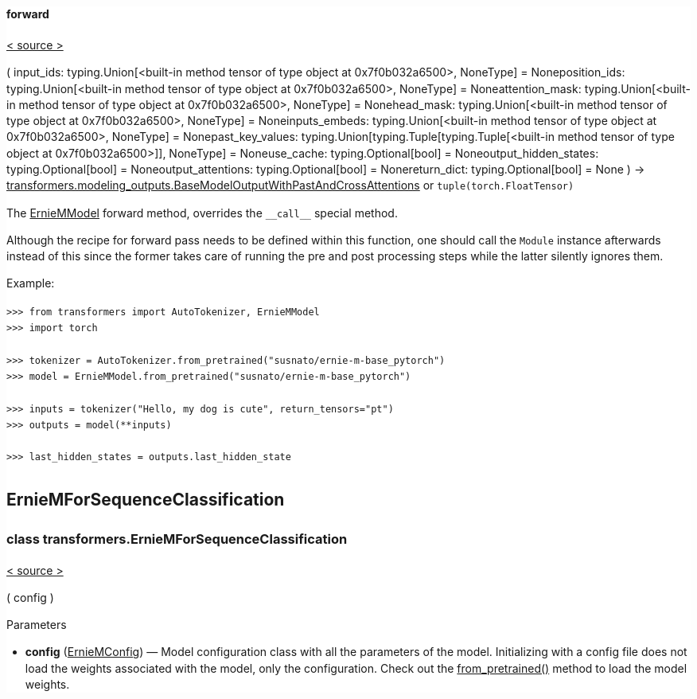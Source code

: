 #### forward

[< source \>](https://github.com/huggingface/transformers/blob/v4.34.0/src/transformers/models/ernie_m/modeling_ernie_m.py#L522)

( input\_ids: typing.Union\[<built-in method tensor of type object at 0x7f0b032a6500>, NoneType\] = Noneposition\_ids: typing.Union\[<built-in method tensor of type object at 0x7f0b032a6500>, NoneType\] = Noneattention\_mask: typing.Union\[<built-in method tensor of type object at 0x7f0b032a6500>, NoneType\] = Nonehead\_mask: typing.Union\[<built-in method tensor of type object at 0x7f0b032a6500>, NoneType\] = Noneinputs\_embeds: typing.Union\[<built-in method tensor of type object at 0x7f0b032a6500>, NoneType\] = Nonepast\_key\_values: typing.Union\[typing.Tuple\[typing.Tuple\[<built-in method tensor of type object at 0x7f0b032a6500>\]\], NoneType\] = Noneuse\_cache: typing.Optional\[bool\] = Noneoutput\_hidden\_states: typing.Optional\[bool\] = Noneoutput\_attentions: typing.Optional\[bool\] = Nonereturn\_dict: typing.Optional\[bool\] = None ) → [transformers.modeling\_outputs.BaseModelOutputWithPastAndCrossAttentions](/docs/transformers/v4.34.0/en/main_classes/output#transformers.modeling_outputs.BaseModelOutputWithPastAndCrossAttentions) or `tuple(torch.FloatTensor)`

The [ErnieMModel](/docs/transformers/v4.34.0/en/model_doc/ernie_m#transformers.ErnieMModel) forward method, overrides the `__call__` special method.

Although the recipe for forward pass needs to be defined within this function, one should call the `Module` instance afterwards instead of this since the former takes care of running the pre and post processing steps while the latter silently ignores them.

Example:

```
>>> from transformers import AutoTokenizer, ErnieMModel
>>> import torch

>>> tokenizer = AutoTokenizer.from_pretrained("susnato/ernie-m-base_pytorch")
>>> model = ErnieMModel.from_pretrained("susnato/ernie-m-base_pytorch")

>>> inputs = tokenizer("Hello, my dog is cute", return_tensors="pt")
>>> outputs = model(**inputs)

>>> last_hidden_states = outputs.last_hidden_state
```

## ErnieMForSequenceClassification

### class transformers.ErnieMForSequenceClassification

[< source \>](https://github.com/huggingface/transformers/blob/v4.34.0/src/transformers/models/ernie_m/modeling_ernie_m.py#L613)

( config )

Parameters

-   **config** ([ErnieMConfig](/docs/transformers/v4.34.0/en/model_doc/ernie_m#transformers.ErnieMConfig)) — Model configuration class with all the parameters of the model. Initializing with a config file does not load the weights associated with the model, only the configuration. Check out the [from\_pretrained()](/docs/transformers/v4.34.0/en/main_classes/model#transformers.PreTrainedModel.from_pretrained) method to load the model weights.
